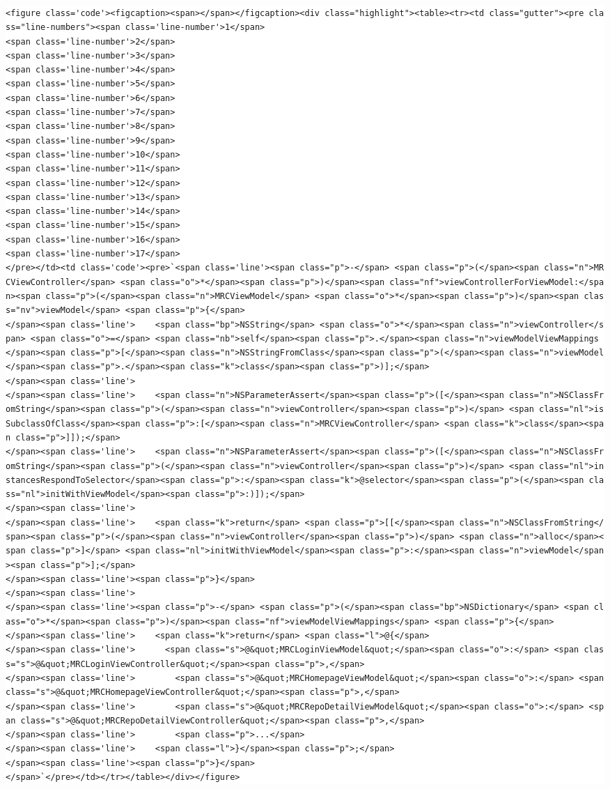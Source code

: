     <figure class='code'><figcaption><span></span></figcaption><div class="highlight"><table><tr><td class="gutter"><pre class="line-numbers"><span class='line-number'>1</span>
    <span class='line-number'>2</span>
    <span class='line-number'>3</span>
    <span class='line-number'>4</span>
    <span class='line-number'>5</span>
    <span class='line-number'>6</span>
    <span class='line-number'>7</span>
    <span class='line-number'>8</span>
    <span class='line-number'>9</span>
    <span class='line-number'>10</span>
    <span class='line-number'>11</span>
    <span class='line-number'>12</span>
    <span class='line-number'>13</span>
    <span class='line-number'>14</span>
    <span class='line-number'>15</span>
    <span class='line-number'>16</span>
    <span class='line-number'>17</span>
    </pre></td><td class='code'><pre>`<span class='line'><span class="p">-</span> <span class="p">(</span><span class="n">MRCViewController</span> <span class="o">*</span><span class="p">)</span><span class="nf">viewControllerForViewModel:</span><span class="p">(</span><span class="n">MRCViewModel</span> <span class="o">*</span><span class="p">)</span><span class="nv">viewModel</span> <span class="p">{</span>
    </span><span class='line'>    <span class="bp">NSString</span> <span class="o">*</span><span class="n">viewController</span> <span class="o">=</span> <span class="nb">self</span><span class="p">.</span><span class="n">viewModelViewMappings</span><span class="p">[</span><span class="n">NSStringFromClass</span><span class="p">(</span><span class="n">viewModel</span><span class="p">.</span><span class="k">class</span><span class="p">)];</span>
    </span><span class='line'>
    </span><span class='line'>    <span class="n">NSParameterAssert</span><span class="p">([</span><span class="n">NSClassFromString</span><span class="p">(</span><span class="n">viewController</span><span class="p">)</span> <span class="nl">isSubclassOfClass</span><span class="p">:[</span><span class="n">MRCViewController</span> <span class="k">class</span><span class="p">]]);</span>
    </span><span class='line'>    <span class="n">NSParameterAssert</span><span class="p">([</span><span class="n">NSClassFromString</span><span class="p">(</span><span class="n">viewController</span><span class="p">)</span> <span class="nl">instancesRespondToSelector</span><span class="p">:</span><span class="k">@selector</span><span class="p">(</span><span class="nl">initWithViewModel</span><span class="p">:)]);</span>
    </span><span class='line'>
    </span><span class='line'>    <span class="k">return</span> <span class="p">[[</span><span class="n">NSClassFromString</span><span class="p">(</span><span class="n">viewController</span><span class="p">)</span> <span class="n">alloc</span><span class="p">]</span> <span class="nl">initWithViewModel</span><span class="p">:</span><span class="n">viewModel</span><span class="p">];</span>
    </span><span class='line'><span class="p">}</span>
    </span><span class='line'>
    </span><span class='line'><span class="p">-</span> <span class="p">(</span><span class="bp">NSDictionary</span> <span class="o">*</span><span class="p">)</span><span class="nf">viewModelViewMappings</span> <span class="p">{</span>
    </span><span class='line'>    <span class="k">return</span> <span class="l">@{</span>
    </span><span class='line'>      <span class="s">@&quot;MRCLoginViewModel&quot;</span><span class="o">:</span> <span class="s">@&quot;MRCLoginViewController&quot;</span><span class="p">,</span>
    </span><span class='line'>        <span class="s">@&quot;MRCHomepageViewModel&quot;</span><span class="o">:</span> <span class="s">@&quot;MRCHomepageViewController&quot;</span><span class="p">,</span>
    </span><span class='line'>        <span class="s">@&quot;MRCRepoDetailViewModel&quot;</span><span class="o">:</span> <span class="s">@&quot;MRCRepoDetailViewController&quot;</span><span class="p">,</span>
    </span><span class='line'>        <span class="p">...</span>
    </span><span class='line'>    <span class="l">}</span><span class="p">;</span>
    </span><span class='line'><span class="p">}</span>
    </span>`</pre></td></tr></table></div></figure>
